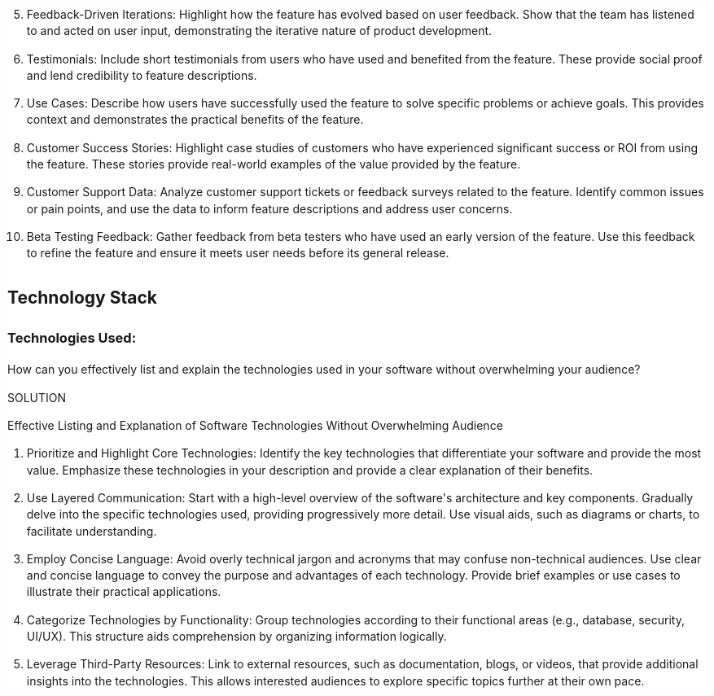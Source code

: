 5. Feedback-Driven Iterations:
Highlight how the feature has evolved based on user feedback.
Show that the team has listened to and acted on user input, demonstrating the iterative nature of product development.

6. Testimonials:
Include short testimonials from users who have used and benefited from the feature.
These provide social proof and lend credibility to feature descriptions.

7. Use Cases:
Describe how users have successfully used the feature to solve specific problems or achieve goals.
This provides context and demonstrates the practical benefits of the feature.

8. Customer Success Stories:
Highlight case studies of customers who have experienced significant success or ROI from using the feature.
These stories provide real-world examples of the value provided by the feature.

9. Customer Support Data:
Analyze customer support tickets or feedback surveys related to the feature.
Identify common issues or pain points, and use the data to inform feature descriptions and address user concerns.

10. Beta Testing Feedback:
Gather feedback from beta testers who have used an early version of the feature.
Use this feedback to refine the feature and ensure it meets user needs before its general release.


## Technology Stack
### Technologies Used:
How can you effectively list and explain the technologies used in your software without overwhelming your audience?

SOLUTION

Effective Listing and Explanation of Software Technologies Without Overwhelming Audience

1. Prioritize and Highlight Core Technologies:
Identify the key technologies that differentiate your software and provide the most value.
Emphasize these technologies in your description and provide a clear explanation of their benefits.

2. Use Layered Communication:
Start with a high-level overview of the software's architecture and key components.
Gradually delve into the specific technologies used, providing progressively more detail.
Use visual aids, such as diagrams or charts, to facilitate understanding.

3. Employ Concise Language:
Avoid overly technical jargon and acronyms that may confuse non-technical audiences.
Use clear and concise language to convey the purpose and advantages of each technology.
Provide brief examples or use cases to illustrate their practical applications.

4. Categorize Technologies by Functionality:
Group technologies according to their functional areas (e.g., database, security, UI/UX).
This structure aids comprehension by organizing information logically.

5. Leverage Third-Party Resources:
Link to external resources, such as documentation, blogs, or videos, that provide additional insights into the technologies.
This allows interested audiences to explore specific topics further at their own pace.
